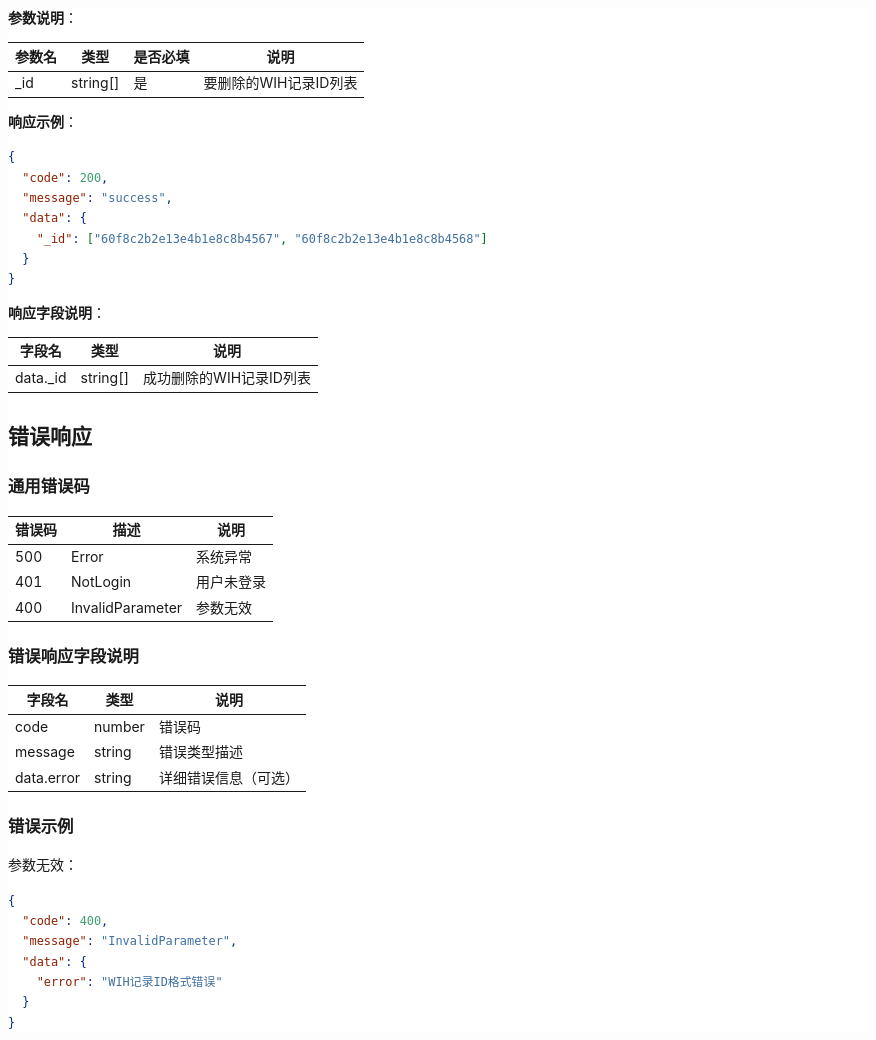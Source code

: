 **参数说明**：

| 参数名 | 类型      | 是否必填 | 说明               |
| ------ | --------- | -------- | ------------------ |
| _id    | string[]  | 是       | 要删除的WIH记录ID列表 |

**响应示例**：
```json
{
  "code": 200,
  "message": "success",
  "data": {
    "_id": ["60f8c2b2e13e4b1e8c8b4567", "60f8c2b2e13e4b1e8c8b4568"]
  }
}
```

**响应字段说明**：

| 字段名    | 类型      | 说明               |
| --------- | --------- | ------------------ |
| data._id  | string[]  | 成功删除的WIH记录ID列表 |

## 错误响应

### 通用错误码

| 错误码 | 描述                | 说明                 |
| ------ | ------------------- | -------------------- |
| 500    | Error               | 系统异常             |
| 401    | NotLogin            | 用户未登录           |
| 400    | InvalidParameter    | 参数无效             |

### 错误响应字段说明

| 字段名      | 类型   | 说明                     |
| ----------- | ------ | ------------------------ |
| code        | number | 错误码                   |
| message     | string | 错误类型描述             |
| data.error  | string | 详细错误信息（可选）     |

### 错误示例
参数无效：
```json
{
  "code": 400,
  "message": "InvalidParameter",
  "data": {
    "error": "WIH记录ID格式错误"
  }
}
```
